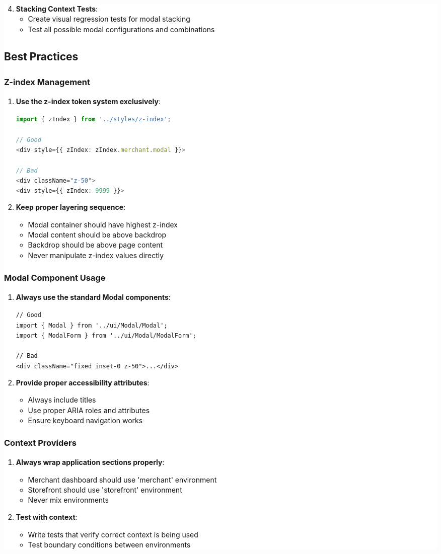4. **Stacking Context Tests**:
   - Create visual regression tests for modal stacking
   - Test all possible modal configurations and combinations

## Best Practices

### Z-index Management

1. **Use the z-index token system exclusively**:
   ```typescript
   import { zIndex } from '../styles/z-index';
   
   // Good
   <div style={{ zIndex: zIndex.merchant.modal }}>
   
   // Bad
   <div className="z-50">
   <div style={{ zIndex: 9999 }}>
   ```

2. **Keep proper layering sequence**:
   - Modal container should have highest z-index
   - Modal content should be above backdrop
   - Backdrop should be above page content
   - Never manipulate z-index values directly

### Modal Component Usage

1. **Always use the standard Modal components**:
   ```tsx
   // Good
   import { Modal } from '../ui/Modal/Modal';
   import { ModalForm } from '../ui/Modal/ModalForm';
   
   // Bad
   <div className="fixed inset-0 z-50">...</div>
   ```

2. **Provide proper accessibility attributes**:
   - Always include titles
   - Use proper ARIA roles and attributes
   - Ensure keyboard navigation works

### Context Providers

1. **Always wrap application sections properly**:
   - Merchant dashboard should use 'merchant' environment
   - Storefront should use 'storefront' environment
   - Never mix environments

2. **Test with context**:
   - Write tests that verify correct context is being used
   - Test boundary conditions between environments
